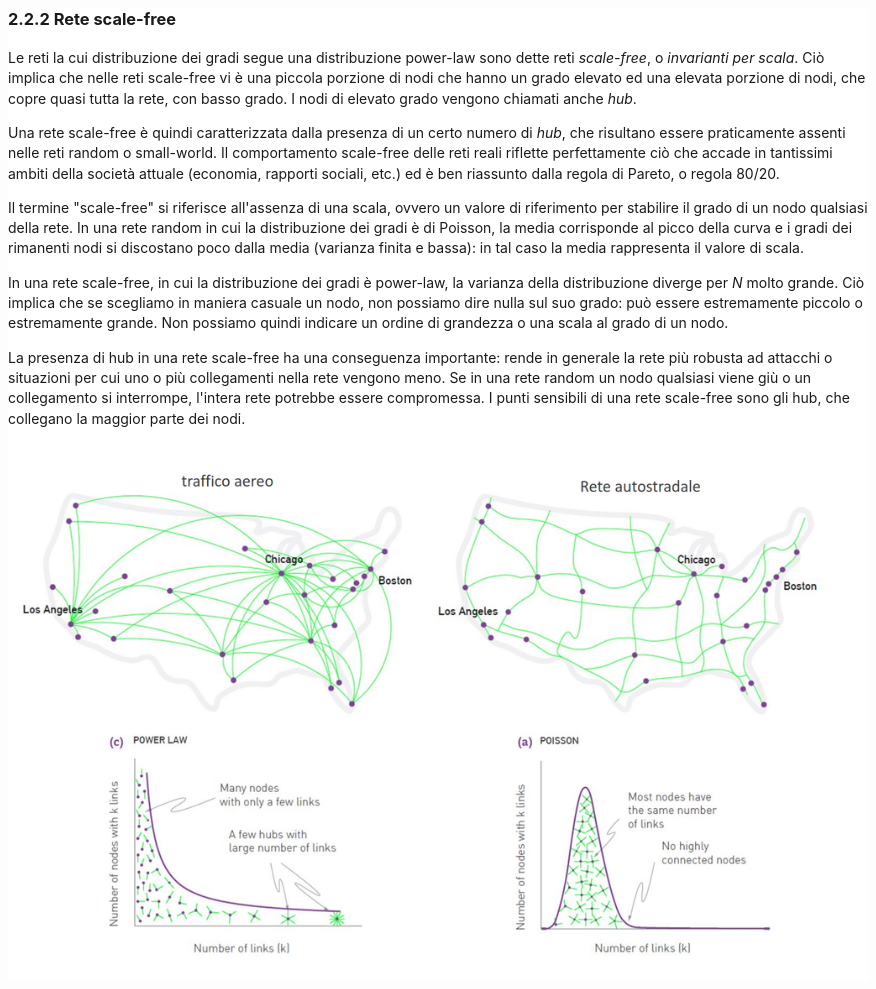 
### 2.2.2 Rete scale-free

Le reti la cui distribuzione dei gradi segue una distribuzione power-law sono dette reti *scale-free*, o *invarianti per scala*. Ciò implica che nelle reti scale-free vi è una piccola porzione di nodi che hanno un grado elevato ed una elevata porzione di nodi, che copre quasi tutta la rete, con basso grado. I nodi di elevato grado vengono chiamati anche *hub*. 

Una rete scale-free è quindi caratterizzata dalla presenza di un certo numero di *hub*, che risultano essere praticamente assenti nelle reti random o small-world. Il comportamento scale-free delle reti reali riflette perfettamente ciò che accade in tantissimi ambiti della società attuale (economia, rapporti sociali, etc.) ed è ben riassunto dalla regola di Pareto, o regola 80/20. 

Il termine "scale-free" si riferisce all'assenza di una scala, ovvero un valore di riferimento per stabilire il grado di un nodo qualsiasi della rete. In una rete random in cui la distribuzione dei gradi è di Poisson, la media corrisponde al picco della curva e i gradi dei rimanenti nodi si discostano poco dalla media (varianza finita e bassa): in tal caso la media rappresenta il valore di scala. 

In una rete scale-free, in cui la distribuzione dei gradi è power-law, la varianza della distribuzione diverge per $N$ molto grande. Ciò implica che se scegliamo in maniera casuale un nodo, non possiamo dire nulla sul suo grado: può essere estremamente piccolo o estremamente grande. Non possiamo quindi indicare un ordine di grandezza o una scala al grado di un nodo. 

La presenza di hub in una rete scale-free ha una conseguenza importante: rende in generale la rete più robusta ad attacchi o situazioni per cui uno o più collegamenti nella rete vengono meno. Se in una rete random un nodo qualsiasi viene giù o un collegamento si interrompe, l'intera rete potrebbe essere compromessa. I punti sensibili di una rete scale-free sono gli hub, che collegano la maggior parte dei nodi. 

![image-20201214183951583](./_media/6._Reti_e_modelli_random__22.png)
